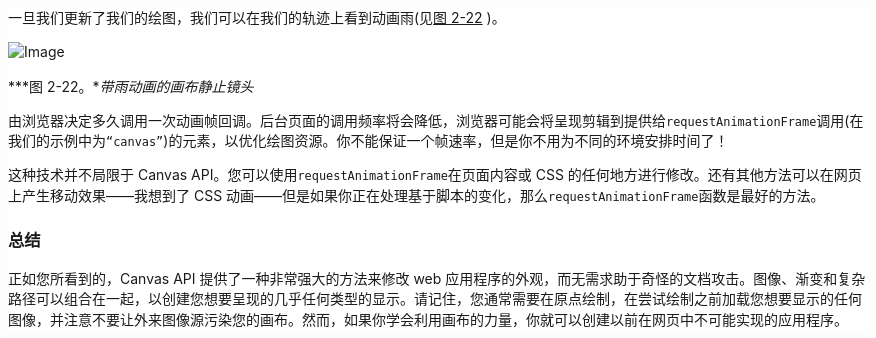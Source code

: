 一旦我们更新了我们的绘图，我们可以在我们的轨迹上看到动画雨(见[图 2-22](#fig_2_22) )。

![Image](images/0222.jpg)

***图 2-22。**带雨动画的画布静止镜头*

由浏览器决定多久调用一次动画帧回调。后台页面的调用频率将会降低，浏览器可能会将呈现剪辑到提供给`requestAnimationFrame`调用(在我们的示例中为`“canvas”`)的元素，以优化绘图资源。你不能保证一个帧速率，但是你不用为不同的环境安排时间了！

这种技术并不局限于 Canvas API。您可以使用`requestAnimationFrame`在页面内容或 CSS 的任何地方进行修改。还有其他方法可以在网页上产生移动效果——我想到了 CSS 动画——但是如果你正在处理基于脚本的变化，那么`requestAnimationFrame`函数是最好的方法。

### 总结

正如您所看到的，Canvas API 提供了一种非常强大的方法来修改 web 应用程序的外观，而无需求助于奇怪的文档攻击。图像、渐变和复杂路径可以组合在一起，以创建您想要呈现的几乎任何类型的显示。请记住，您通常需要在原点绘制，在尝试绘制之前加载您想要显示的任何图像，并注意不要让外来图像源污染您的画布。然而，如果你学会利用画布的力量，你就可以创建以前在网页中不可能实现的应用程序。